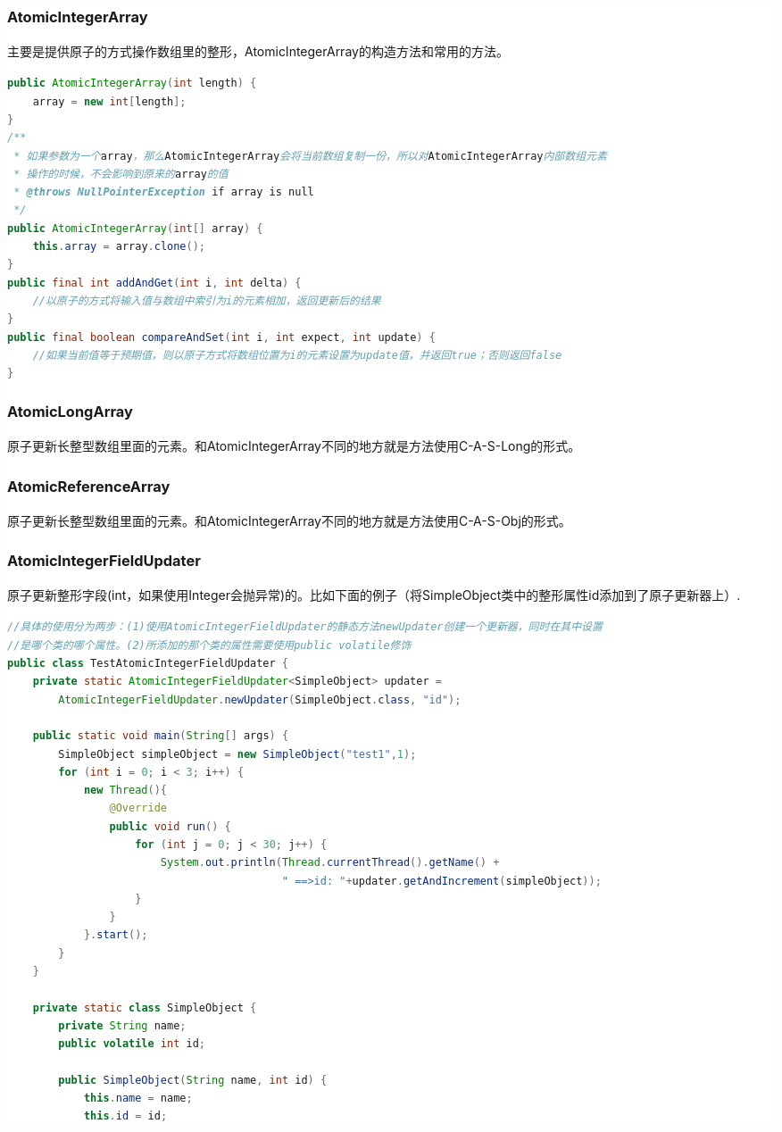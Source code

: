 ### AtomicIntegerArray

​	主要是提供原子的方式操作数组里的整形，AtomicIntegerArray的构造方法和常用的方法。

```java
public AtomicIntegerArray(int length) {
    array = new int[length];
}
/**
 * 如果参数为一个array，那么AtomicIntegerArray会将当前数组复制一份，所以对AtomicIntegerArray内部数组元素
 * 操作的时候，不会影响到原来的array的值
 * @throws NullPointerException if array is null
 */
public AtomicIntegerArray(int[] array) {
    this.array = array.clone();
}
public final int addAndGet(int i, int delta) {
    //以原子的方式将输入值与数组中索引为i的元素相加，返回更新后的结果
}
public final boolean compareAndSet(int i, int expect, int update) {
    //如果当前值等于预期值，则以原子方式将数组位置为i的元素设置为update值，并返回true；否则返回false
}
```

### AtomicLongArray

​	原子更新长整型数组里面的元素。和AtomicIntegerArray不同的地方就是方法使用C-A-S-Long的形式。

### AtomicReferenceArray

​	原子更新长整型数组里面的元素。和AtomicIntegerArray不同的地方就是方法使用C-A-S-Obj的形式。	

### AtomicIntegerFieldUpdater

​	原子更新整形字段(int，如果使用Integer会抛异常)的。比如下面的例子（将SimpleObject类中的整形属性id添加到了原子更新器上）.

```java
//具体的使用分为两步：(1)使用AtomicIntegerFieldUpdater的静态方法newUpdater创建一个更新器，同时在其中设置
//是哪个类的哪个属性。(2)所添加的那个类的属性需要使用public volatile修饰
public class TestAtomicIntegerFieldUpdater {
    private static AtomicIntegerFieldUpdater<SimpleObject> updater = 
        AtomicIntegerFieldUpdater.newUpdater(SimpleObject.class, "id");

    public static void main(String[] args) {
        SimpleObject simpleObject = new SimpleObject("test1",1);
        for (int i = 0; i < 3; i++) {
            new Thread(){
                @Override
                public void run() {
                    for (int j = 0; j < 30; j++) {
                        System.out.println(Thread.currentThread().getName() + 
                                           " ==>id: "+updater.getAndIncrement(simpleObject));
                    }
                }
            }.start();
        }
    }

    private static class SimpleObject {
        private String name;
        public volatile int id;

        public SimpleObject(String name, int id) {
            this.name = name;
            this.id = id;
```